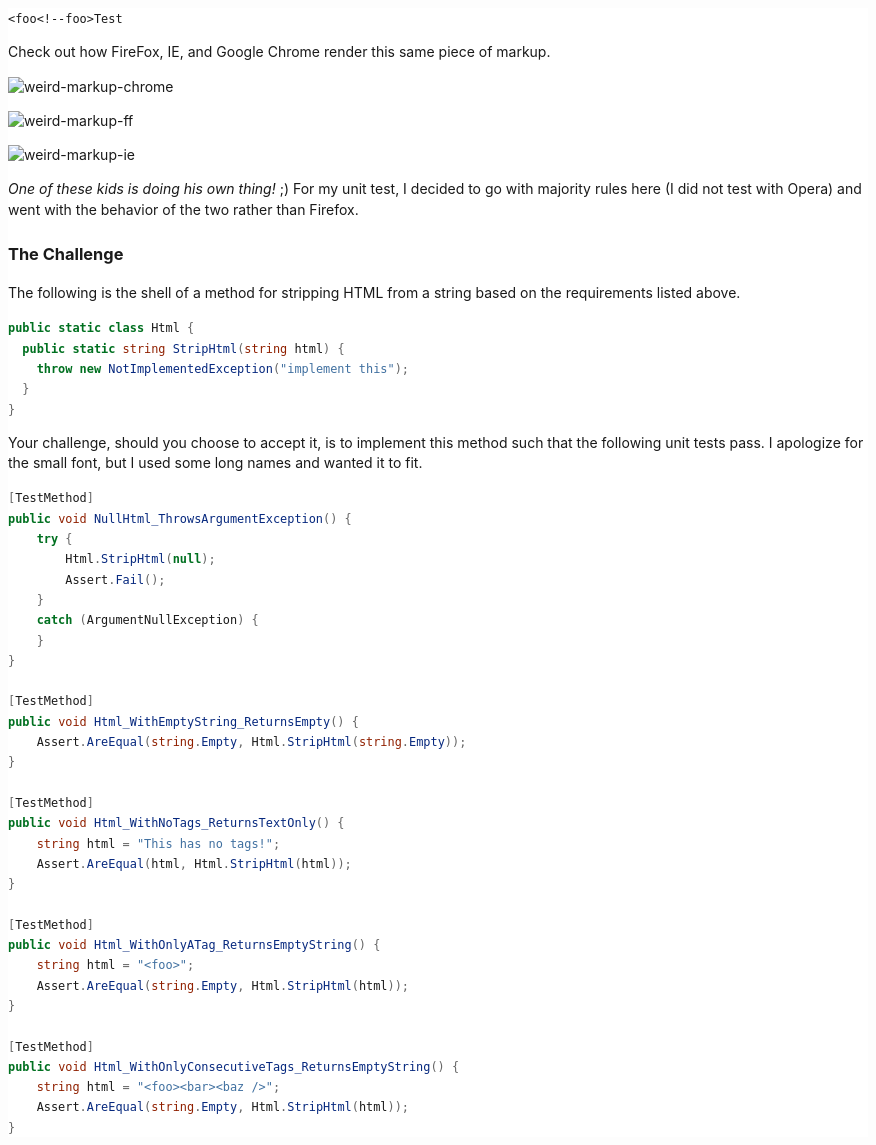     <foo<!--foo>Test

Check out how FireFox, IE, and Google Chrome render this same piece of
markup.

![weird-markup-chrome](http://haacked.com/images/haacked_com/WindowsLiveWriter/HTMLStrippingChallenge_12C01/weird-markup-chrome_3.png "weird-markup-chrome")

![weird-markup-ff](http://haacked.com/images/haacked_com/WindowsLiveWriter/HTMLStrippingChallenge_12C01/weird-markup-ff_3.png "weird-markup-ff")

![weird-markup-ie](http://haacked.com/images/haacked_com/WindowsLiveWriter/HTMLStrippingChallenge_12C01/weird-markup-ie_3.png "weird-markup-ie")

*One of these kids is doing his own thing!* ;) For my unit test, I
decided to go with majority rules here (I did not test with Opera) and
went with the behavior of the two rather than Firefox.

### The Challenge

The following is the shell of a method for stripping HTML from a string
based on the requirements listed above.

```csharp
public static class Html {
  public static string StripHtml(string html) {
    throw new NotImplementedException("implement this");
  }
}
```

Your challenge, should you choose to accept it, is to implement this
method such that the following unit tests pass. I apologize for the
small font, but I used some long names and wanted it to fit.

```csharp
[TestMethod]
public void NullHtml_ThrowsArgumentException() {
    try {
        Html.StripHtml(null);
        Assert.Fail();
    }
    catch (ArgumentNullException) {
    }
}

[TestMethod]
public void Html_WithEmptyString_ReturnsEmpty() {
    Assert.AreEqual(string.Empty, Html.StripHtml(string.Empty));
}

[TestMethod]
public void Html_WithNoTags_ReturnsTextOnly() {
    string html = "This has no tags!";
    Assert.AreEqual(html, Html.StripHtml(html));
}

[TestMethod]
public void Html_WithOnlyATag_ReturnsEmptyString() {
    string html = "<foo>";
    Assert.AreEqual(string.Empty, Html.StripHtml(html));
}

[TestMethod]
public void Html_WithOnlyConsecutiveTags_ReturnsEmptyString() {
    string html = "<foo><bar><baz />";
    Assert.AreEqual(string.Empty, Html.StripHtml(html));
}

```